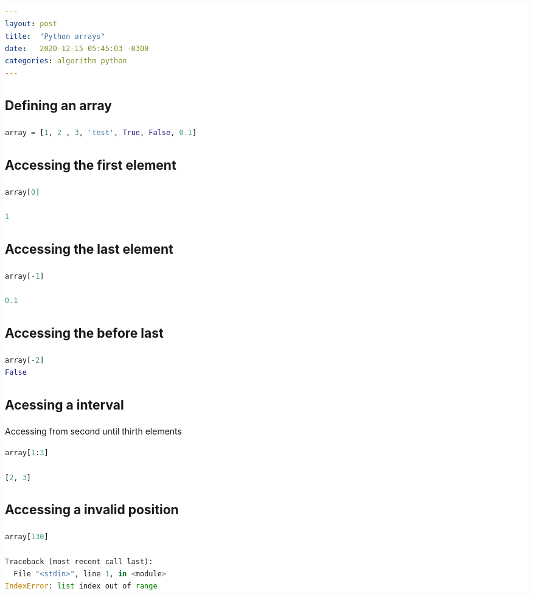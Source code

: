 ```yaml
---
layout: post
title:  "Python arrays"
date:   2020-12-15 05:45:03 -0300
categories: algorithm python
---
```


## Defining an array

```python
array = [1, 2 , 3, 'test', True, False, 0.1]
```

## Accessing the first element

```python
array[0]

1
```

## Accessing the last element

```python
array[-1]

0.1
```

## Accessing the before last

```python
array[-2]
False
```

## Acessing a interval

Accessing from second until thirth elements

```python
array[1:3]

[2, 3]
```

## Accessing a invalid position

```python
array[130]

Traceback (most recent call last):
  File "<stdin>", line 1, in <module>
IndexError: list index out of range
```

